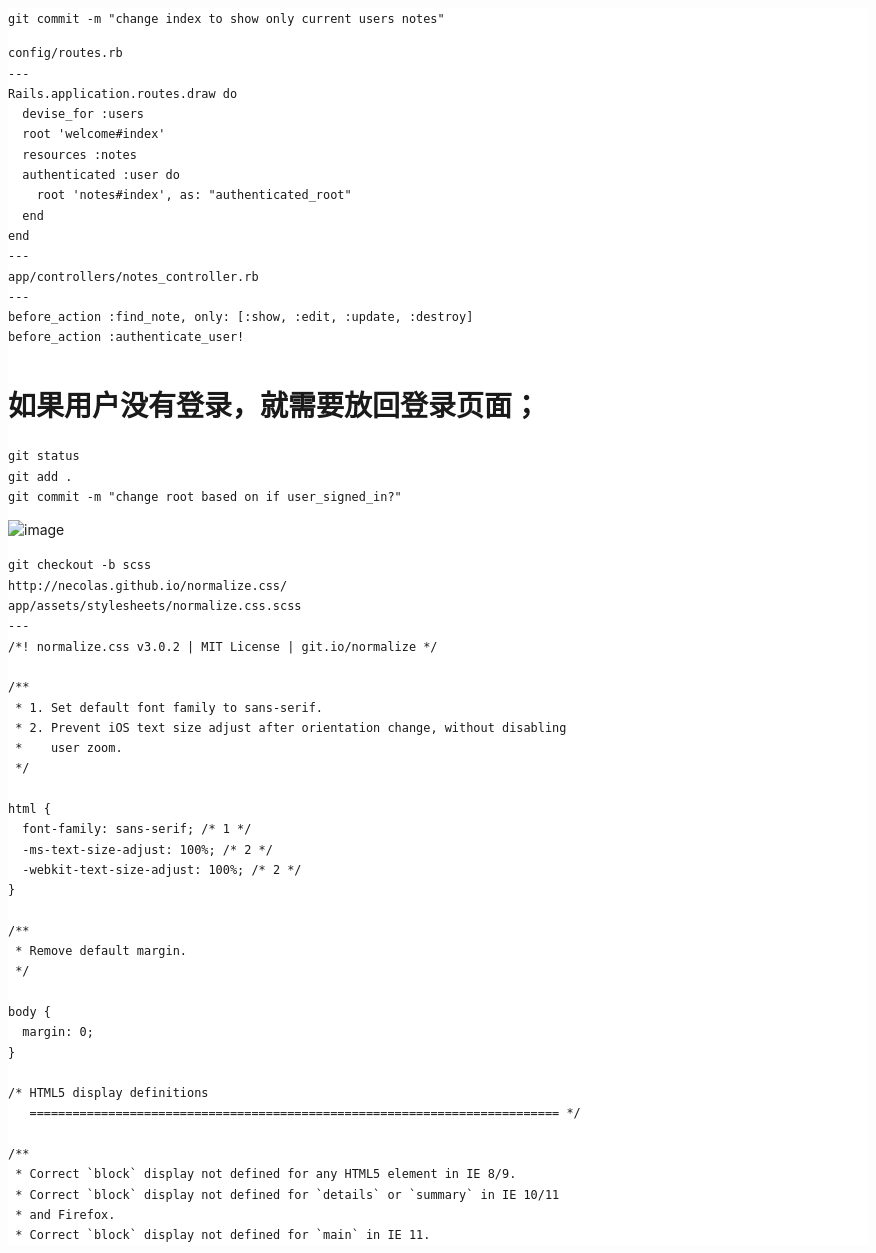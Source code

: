 ```
git commit -m "change index to show only current users notes"
```
```
config/routes.rb
---
Rails.application.routes.draw do
  devise_for :users
  root 'welcome#index'
  resources :notes
  authenticated :user do
    root 'notes#index', as: "authenticated_root"
  end
end
---
app/controllers/notes_controller.rb
---
before_action :find_note, only: [:show, :edit, :update, :destroy]
before_action :authenticate_user!
```
# 如果用户没有登录，就需要放回登录页面；
```
git status
git add .
git commit -m "change root based on if user_signed_in?"
```
![image](https://ws3.sinaimg.cn/large/006tKfTcgy1fpmv79zvooj31go0mwjx0.jpg)

```
git checkout -b scss
http://necolas.github.io/normalize.css/
app/assets/stylesheets/normalize.css.scss
---
/*! normalize.css v3.0.2 | MIT License | git.io/normalize */

/**
 * 1. Set default font family to sans-serif.
 * 2. Prevent iOS text size adjust after orientation change, without disabling
 *    user zoom.
 */

html {
  font-family: sans-serif; /* 1 */
  -ms-text-size-adjust: 100%; /* 2 */
  -webkit-text-size-adjust: 100%; /* 2 */
}

/**
 * Remove default margin.
 */

body {
  margin: 0;
}

/* HTML5 display definitions
   ========================================================================== */

/**
 * Correct `block` display not defined for any HTML5 element in IE 8/9.
 * Correct `block` display not defined for `details` or `summary` in IE 10/11
 * and Firefox.
 * Correct `block` display not defined for `main` in IE 11.
```